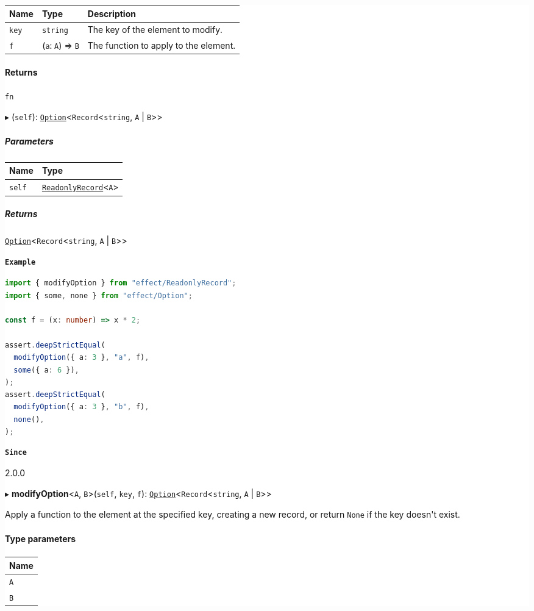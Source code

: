 | Name  | Type              | Description                           |
| :---- | :---------------- | :------------------------------------ |
| `key` | `string`          | The key of the element to modify.     |
| `f`   | (`a`: `A`) => `B` | The function to apply to the element. |

#### Returns

`fn`

▸ (`self`): [`Option`](O.md#option)\<`Record`\<`string`, `A` \| `B`\>\>

##### Parameters

| Name   | Type                                                              |
| :----- | :---------------------------------------------------------------- |
| `self` | [`ReadonlyRecord`](../interfaces/Record.ReadonlyRecord.md)\<`A`\> |

##### Returns

[`Option`](O.md#option)\<`Record`\<`string`, `A` \| `B`\>\>

**`Example`**

```ts
import { modifyOption } from "effect/ReadonlyRecord";
import { some, none } from "effect/Option";

const f = (x: number) => x * 2;

assert.deepStrictEqual(
  modifyOption({ a: 3 }, "a", f),
  some({ a: 6 }),
);
assert.deepStrictEqual(
  modifyOption({ a: 3 }, "b", f),
  none(),
);
```

**`Since`**

2.0.0

▸ **modifyOption**\<`A`, `B`\>(`self`, `key`, `f`): [`Option`](O.md#option)\<`Record`\<`string`, `A` \| `B`\>\>

Apply a function to the element at the specified key, creating a new record,
or return `None` if the key doesn't exist.

#### Type parameters

| Name |
| :--- |
| `A`  |
| `B`  |
